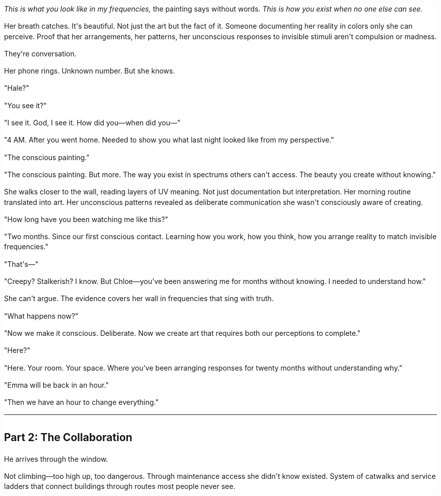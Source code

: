 *This is what you look like in my frequencies,* the painting says without words. *This is how you exist when no one else can see.*

Her breath catches. It's beautiful. Not just the art but the fact of it. Someone documenting her reality in colors only she can perceive. Proof that her arrangements, her patterns, her unconscious responses to invisible stimuli aren't compulsion or madness.

They're conversation.

Her phone rings. Unknown number. But she knows.

"Hale?"

"You see it?"

"I see it. God, I see it. How did you—when did you—"

"4 AM. After you went home. Needed to show you what last night looked like from my perspective."

"The conscious painting."

"The conscious painting. But more. The way you exist in spectrums others can't access. The beauty you create without knowing."

She walks closer to the wall, reading layers of UV meaning. Not just documentation but interpretation. Her morning routine translated into art. Her unconscious patterns revealed as deliberate communication she wasn't consciously aware of creating.

"How long have you been watching me like this?"

"Two months. Since our first conscious contact. Learning how you work, how you think, how you arrange reality to match invisible frequencies."

"That's—"

"Creepy? Stalkerish? I know. But Chloe—you've been answering me for months without knowing. I needed to understand how."

She can't argue. The evidence covers her wall in frequencies that sing with truth.

"What happens now?"

"Now we make it conscious. Deliberate. Now we create art that requires both our perceptions to complete."

"Here?"

"Here. Your room. Your space. Where you've been arranging responses for twenty months without understanding why."

"Emma will be back in an hour."

"Then we have an hour to change everything."

---

## Part 2: The Collaboration

He arrives through the window.

Not climbing—too high up, too dangerous. Through maintenance access she didn't know existed. System of catwalks and service ladders that connect buildings through routes most people never see.
